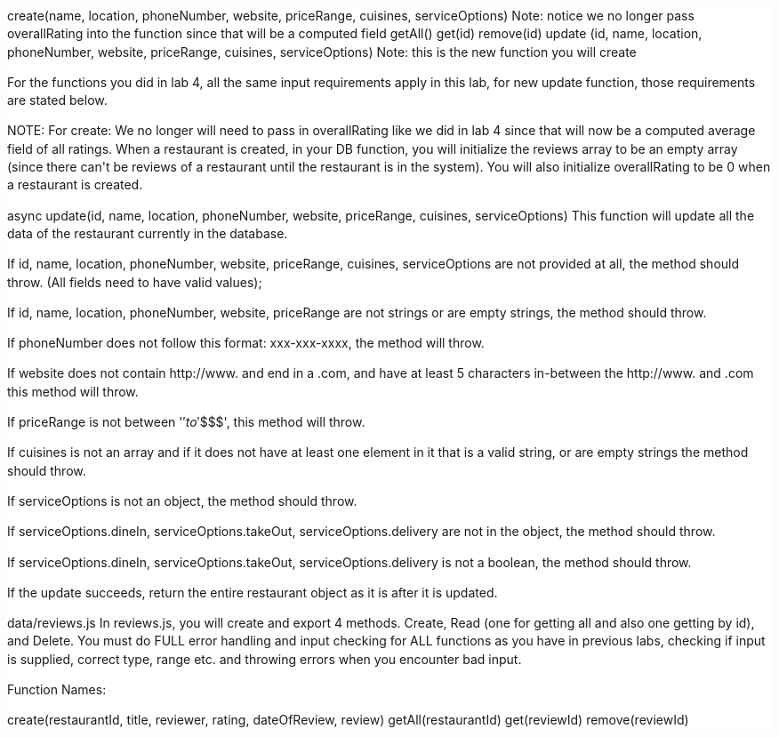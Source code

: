 create(name, location, phoneNumber, website, priceRange, cuisines, serviceOptions) Note: notice we no longer pass overallRating into the function since that will be a computed field
getAll()
get(id)
remove(id)
update (id, name, location, phoneNumber, website, priceRange, cuisines, serviceOptions)  Note: this is the new function you will create

For the functions you did in lab 4, all the same input requirements apply in this lab, for new update function, those requirements are stated below.  

NOTE: For create:  We no longer will need to pass in overallRating like we did in lab 4 since that will now be a computed average field of all ratings. When a restaurant is created, in your DB function, you will initialize the reviews array to be an empty array (since there can't be reviews of a restaurant until the restaurant is in the system).  You will also initialize overallRating to be 0 when a restaurant is created.

async update(id, name, location, phoneNumber, website, priceRange, cuisines, serviceOptions)
This function will update all the data of the restaurant currently in the database.

If id, name, location, phoneNumber, website, priceRange, cuisines, serviceOptions are not provided at all, the method should throw. (All fields need to have valid values);

If id, name, location, phoneNumber, website, priceRange are not strings or are empty strings, the method should throw.

If phoneNumber does not follow this format: xxx-xxx-xxxx, the method will throw.

If website does not contain http://www. and end in a .com, and have at least 5 characters in-between the http://www. and .com this method will throw.

If priceRange is not between '$' to '$$$$', this method will throw.

If cuisines is not an array and if it does not have at least one element in it that is a valid string, or are empty strings the method should throw.

If serviceOptions is not an object, the method should throw.

If serviceOptions.dineIn, serviceOptions.takeOut, serviceOptions.delivery are not in the object, the method should throw.

If serviceOptions.dineIn, serviceOptions.takeOut, serviceOptions.delivery is not a boolean, the method should throw.

If the update succeeds, return the entire restaurant object as it is after it is updated.

data/reviews.js
In reviews.js, you will create and export 4 methods. Create, Read (one for getting all and also one getting by id), and Delete. You must do FULL error handling and input checking for ALL functions as you have in previous labs, checking if input is supplied, correct type, range etc. and throwing errors when you encounter bad input.

Function Names:

create(restaurantId, title, reviewer, rating, dateOfReview, review)
getAll(restaurantId)
get(reviewId)
remove(reviewId)
